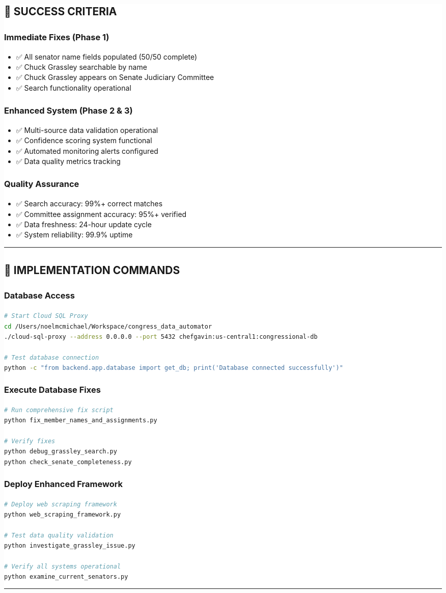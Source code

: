 
## 🎯 SUCCESS CRITERIA

### **Immediate Fixes (Phase 1)**
- ✅ All senator name fields populated (50/50 complete)
- ✅ Chuck Grassley searchable by name
- ✅ Chuck Grassley appears on Senate Judiciary Committee
- ✅ Search functionality operational

### **Enhanced System (Phase 2 & 3)**
- ✅ Multi-source data validation operational
- ✅ Confidence scoring system functional
- ✅ Automated monitoring alerts configured
- ✅ Data quality metrics tracking

### **Quality Assurance**
- ✅ Search accuracy: 99%+ correct matches
- ✅ Committee assignment accuracy: 95%+ verified
- ✅ Data freshness: 24-hour update cycle
- ✅ System reliability: 99.9% uptime

---

## 🔧 IMPLEMENTATION COMMANDS

### **Database Access**
```bash
# Start Cloud SQL Proxy
cd /Users/noelmcmichael/Workspace/congress_data_automator
./cloud-sql-proxy --address 0.0.0.0 --port 5432 chefgavin:us-central1:congressional-db

# Test database connection
python -c "from backend.app.database import get_db; print('Database connected successfully')"
```

### **Execute Database Fixes**
```bash
# Run comprehensive fix script
python fix_member_names_and_assignments.py

# Verify fixes
python debug_grassley_search.py
python check_senate_completeness.py
```

### **Deploy Enhanced Framework**
```bash
# Deploy web scraping framework
python web_scraping_framework.py

# Test data quality validation
python investigate_grassley_issue.py

# Verify all systems operational
python examine_current_senators.py
```

---